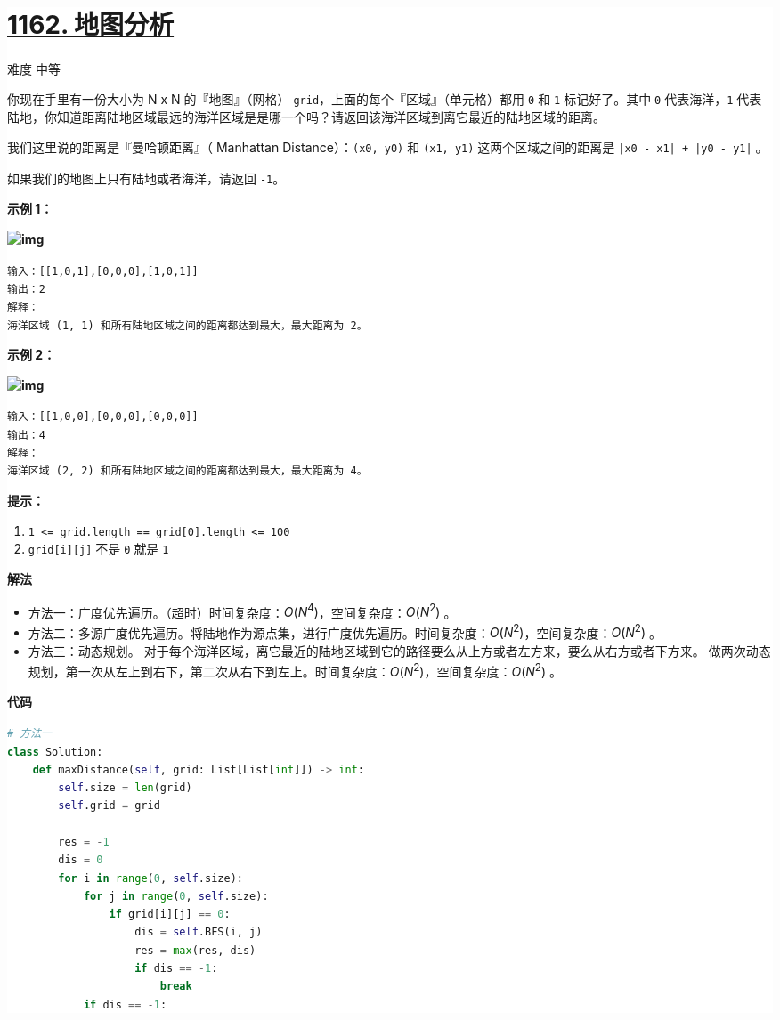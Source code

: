 

# [1162. 地图分析](https://leetcode-cn.com/problems/as-far-from-land-as-possible/)

难度 中等

你现在手里有一份大小为 N x N 的『地图』（网格） `grid`，上面的每个『区域』（单元格）都用 `0` 和 `1` 标记好了。其中 `0` 代表海洋，`1` 代表陆地，你知道距离陆地区域最远的海洋区域是是哪一个吗？请返回该海洋区域到离它最近的陆地区域的距离。

我们这里说的距离是『曼哈顿距离』（ Manhattan Distance）：`(x0, y0)` 和 `(x1, y1)` 这两个区域之间的距离是 `|x0 - x1| + |y0 - y1|` 。

如果我们的地图上只有陆地或者海洋，请返回 `-1`。

 

**示例 1：**

**![img](https://assets.leetcode-cn.com/aliyun-lc-upload/uploads/2019/08/17/1336_ex1.jpeg)**

```
输入：[[1,0,1],[0,0,0],[1,0,1]]
输出：2
解释： 
海洋区域 (1, 1) 和所有陆地区域之间的距离都达到最大，最大距离为 2。
```

**示例 2：**

**![img](https://assets.leetcode-cn.com/aliyun-lc-upload/uploads/2019/08/17/1336_ex2.jpeg)**

```
输入：[[1,0,0],[0,0,0],[0,0,0]]
输出：4
解释： 
海洋区域 (2, 2) 和所有陆地区域之间的距离都达到最大，最大距离为 4。
```

 

**提示：**

1. `1 <= grid.length == grid[0].length <= 100`
2. `grid[i][j]` 不是 `0` 就是 `1`



**解法**

+ 方法一：广度优先遍历。（超时）时间复杂度：$O(N^4)$，空间复杂度：$O(N^2)$ 。
+ 方法二：多源广度优先遍历。将陆地作为源点集，进行广度优先遍历。时间复杂度：$O(N^2)$，空间复杂度：$O(N^2)$ 。
+ 方法三：动态规划。  对于每个海洋区域，离它最近的陆地区域到它的路径要么从上方或者左方来，要么从右方或者下方来。 做两次动态规划，第一次从左上到右下，第二次从右下到左上。时间复杂度：$O(N^2)$，空间复杂度：$O(N^2)$ 。



**代码**

```python
# 方法一
class Solution:
    def maxDistance(self, grid: List[List[int]]) -> int:
        self.size = len(grid)
        self.grid = grid

        res = -1
        dis = 0
        for i in range(0, self.size):
            for j in range(0, self.size):
                if grid[i][j] == 0:
                    dis = self.BFS(i, j)
                    res = max(res, dis)
                    if dis == -1:
                        break
            if dis == -1:
```